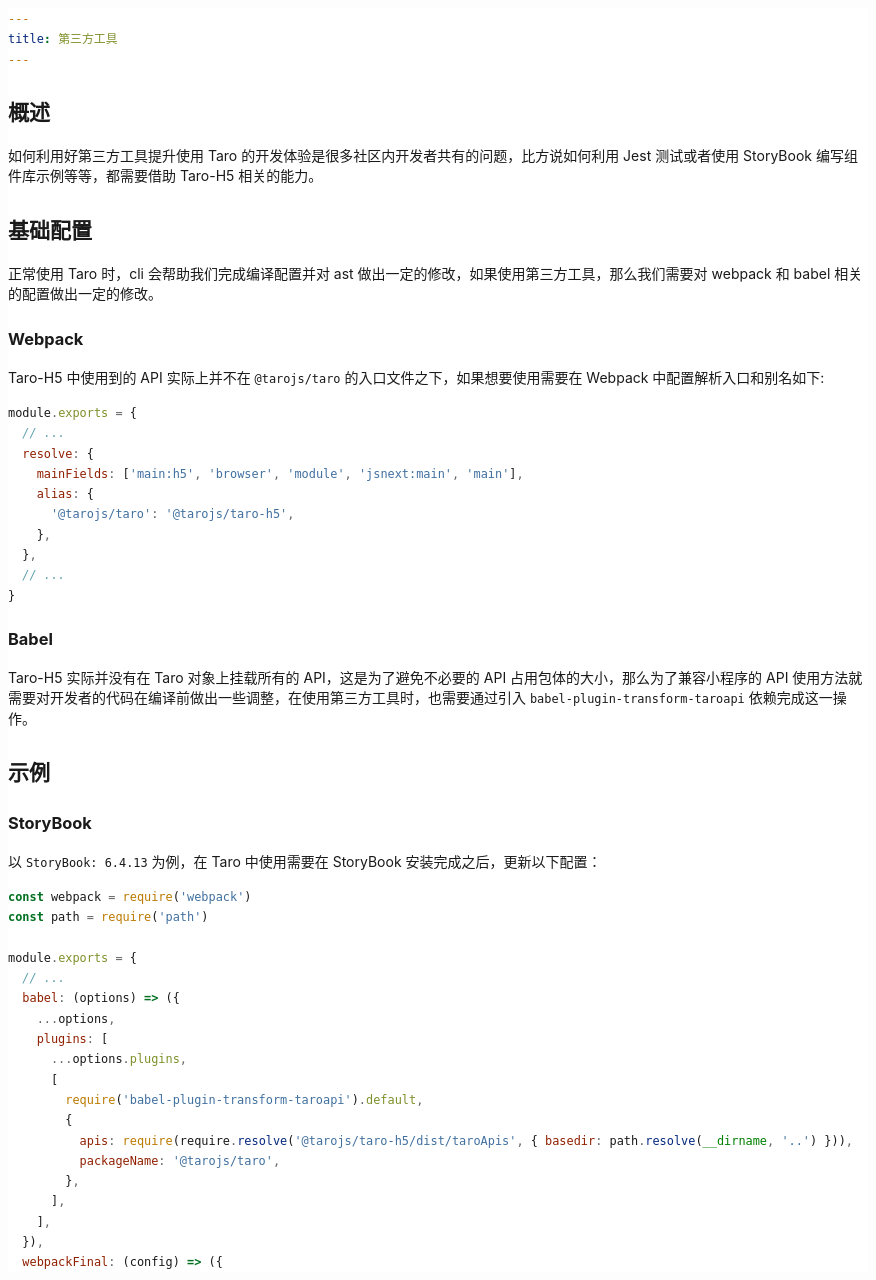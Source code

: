 ```yaml
---
title: 第三方工具
---
```


## 概述

如何利用好第三方工具提升使用 Taro 的开发体验是很多社区内开发者共有的问题，比方说如何利用 Jest 测试或者使用 StoryBook 编写组件库示例等等，都需要借助 Taro-H5 相关的能力。

## 基础配置

正常使用 Taro 时，cli 会帮助我们完成编译配置并对 ast 做出一定的修改，如果使用第三方工具，那么我们需要对 webpack 和 babel 相关的配置做出一定的修改。

### Webpack

Taro-H5 中使用到的 API 实际上并不在 `@tarojs/taro` 的入口文件之下，如果想要使用需要在 Webpack 中配置解析入口和别名如下:

```js title="webpack.config.js"
module.exports = {
  // ...
  resolve: {
    mainFields: ['main:h5', 'browser', 'module', 'jsnext:main', 'main'],
    alias: {
      '@tarojs/taro': '@tarojs/taro-h5',
    },
  },
  // ...
}
```

### Babel

Taro-H5 实际并没有在 Taro 对象上挂载所有的 API，这是为了避免不必要的 API 占用包体的大小，那么为了兼容小程序的 API 使用方法就需要对开发者的代码在编译前做出一些调整，在使用第三方工具时，也需要通过引入 `babel-plugin-transform-taroapi` 依赖完成这一操作。

## 示例

### StoryBook

以 `StoryBook: 6.4.13` 为例，在 Taro 中使用需要在 StoryBook 安装完成之后，更新以下配置：

```js title=".storybook/main.js"
const webpack = require('webpack')
const path = require('path')

module.exports = {
  // ...
  babel: (options) => ({
    ...options,
    plugins: [
      ...options.plugins,
      [
        require('babel-plugin-transform-taroapi').default,
        {
          apis: require(require.resolve('@tarojs/taro-h5/dist/taroApis', { basedir: path.resolve(__dirname, '..') })),
          packageName: '@tarojs/taro',
        },
      ],
    ],
  }),
  webpackFinal: (config) => ({
```